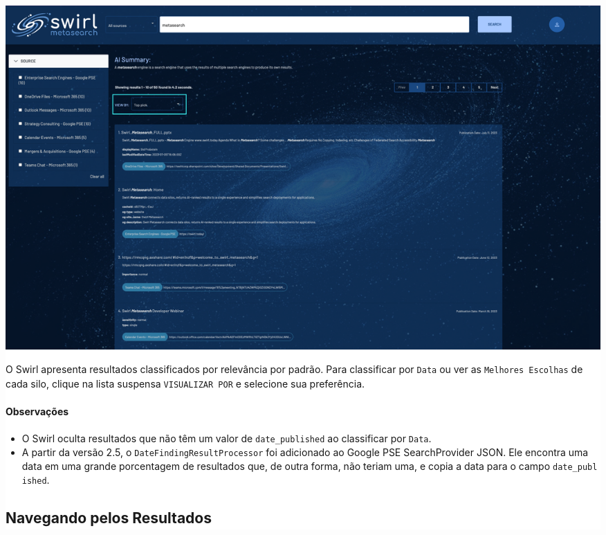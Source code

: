 ![Visualização de Resultados do Swirl](../images/swirl_results_view_by-galaxy_dark.png)

O Swirl apresenta resultados classificados por relevância por padrão. Para classificar por `Data` ou ver as `Melhores Escolhas` de cada silo, clique na lista suspensa `VISUALIZAR POR` e selecione sua preferência.

#### Observações
* O Swirl oculta resultados que não têm um valor de `date_published` ao classificar por `Data`.
* A partir da versão 2.5, o `DateFindingResultProcessor` foi adicionado ao Google PSE SearchProvider JSON. Ele encontra uma data em uma grande porcentagem de resultados que, de outra forma, não teriam uma, e copia a data para o campo `date_published`.

## Navegando pelos Resultados
